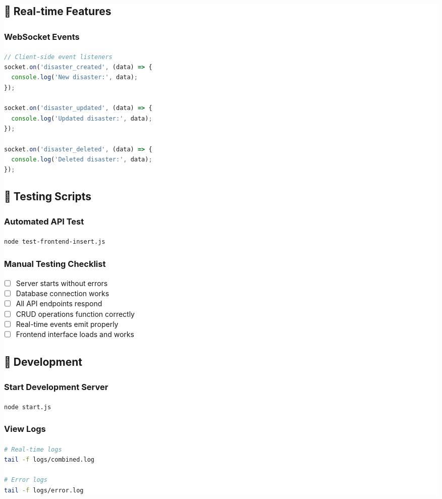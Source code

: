 ## 🚀 Real-time Features

### WebSocket Events
```javascript
// Client-side event listeners
socket.on('disaster_created', (data) => {
  console.log('New disaster:', data);
});

socket.on('disaster_updated', (data) => {
  console.log('Updated disaster:', data);
});

socket.on('disaster_deleted', (data) => {
  console.log('Deleted disaster:', data);
});
```

## 🧪 Testing Scripts

### Automated API Test
```bash
node test-frontend-insert.js
```

### Manual Testing Checklist
- [ ] Server starts without errors
- [ ] Database connection works
- [ ] All API endpoints respond
- [ ] CRUD operations function correctly
- [ ] Real-time events emit properly
- [ ] Frontend interface loads and works

## 🔧 Development

### Start Development Server
```bash
node start.js
```

### View Logs
```bash
# Real-time logs
tail -f logs/combined.log

# Error logs
tail -f logs/error.log
```
